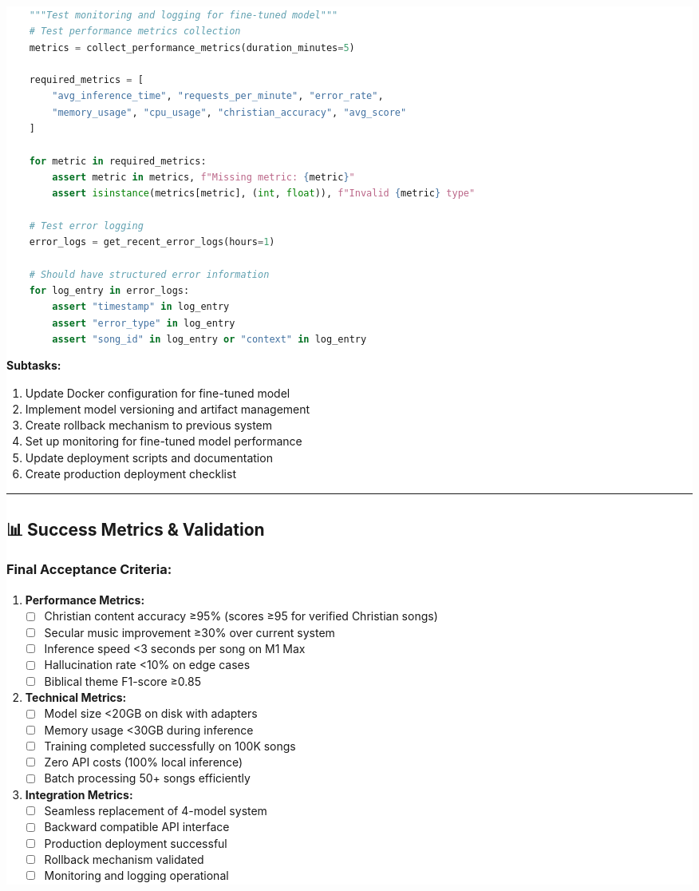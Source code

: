```python
    """Test monitoring and logging for fine-tuned model"""
    # Test performance metrics collection
    metrics = collect_performance_metrics(duration_minutes=5)

    required_metrics = [
        "avg_inference_time", "requests_per_minute", "error_rate",
        "memory_usage", "cpu_usage", "christian_accuracy", "avg_score"
    ]

    for metric in required_metrics:
        assert metric in metrics, f"Missing metric: {metric}"
        assert isinstance(metrics[metric], (int, float)), f"Invalid {metric} type"

    # Test error logging
    error_logs = get_recent_error_logs(hours=1)

    # Should have structured error information
    for log_entry in error_logs:
        assert "timestamp" in log_entry
        assert "error_type" in log_entry
        assert "song_id" in log_entry or "context" in log_entry
```

**Subtasks:**
1. Update Docker configuration for fine-tuned model
2. Implement model versioning and artifact management
3. Create rollback mechanism to previous system
4. Set up monitoring for fine-tuned model performance
5. Update deployment scripts and documentation
6. Create production deployment checklist

---

## 📊 Success Metrics & Validation

### **Final Acceptance Criteria:**

1. **Performance Metrics:**
   - [ ] Christian content accuracy ≥95% (scores ≥95 for verified Christian songs)
   - [ ] Secular music improvement ≥30% over current system
   - [ ] Inference speed <3 seconds per song on M1 Max
   - [ ] Hallucination rate <10% on edge cases
   - [ ] Biblical theme F1-score ≥0.85

2. **Technical Metrics:**
   - [ ] Model size <20GB on disk with adapters
   - [ ] Memory usage <30GB during inference
   - [ ] Training completed successfully on 100K songs
   - [ ] Zero API costs (100% local inference)
   - [ ] Batch processing 50+ songs efficiently

3. **Integration Metrics:**
   - [ ] Seamless replacement of 4-model system
   - [ ] Backward compatible API interface
   - [ ] Production deployment successful
   - [ ] Rollback mechanism validated
   - [ ] Monitoring and logging operational

